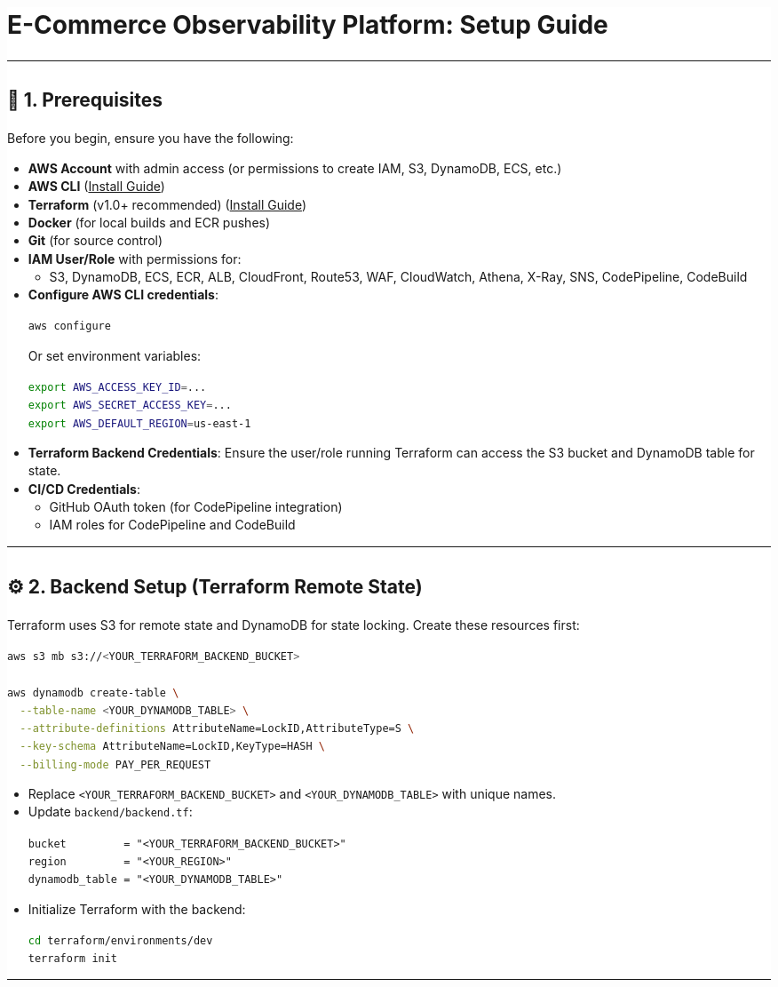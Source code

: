 # E-Commerce Observability Platform: Setup Guide

---

## 🧩 1. Prerequisites

Before you begin, ensure you have the following:

- **AWS Account** with admin access (or permissions to create IAM, S3, DynamoDB, ECS, etc.)
- **AWS CLI** ([Install Guide](https://docs.aws.amazon.com/cli/latest/userguide/getting-started-install.html))
- **Terraform** (v1.0+ recommended) ([Install Guide](https://developer.hashicorp.com/terraform/tutorials/aws-get-started/install-cli))
- **Docker** (for local builds and ECR pushes)
- **Git** (for source control)
- **IAM User/Role** with permissions for:
  - S3, DynamoDB, ECS, ECR, ALB, CloudFront, Route53, WAF, CloudWatch, Athena, X-Ray, SNS, CodePipeline, CodeBuild
- **Configure AWS CLI credentials**:
  ```sh
  aws configure
  ```
  Or set environment variables:
  ```sh
  export AWS_ACCESS_KEY_ID=...
  export AWS_SECRET_ACCESS_KEY=...
  export AWS_DEFAULT_REGION=us-east-1
  ```
- **Terraform Backend Credentials**: Ensure the user/role running Terraform can access the S3 bucket and DynamoDB table for state.
- **CI/CD Credentials**:
  - GitHub OAuth token (for CodePipeline integration)
  - IAM roles for CodePipeline and CodeBuild

---

## ⚙️ 2. Backend Setup (Terraform Remote State)

Terraform uses S3 for remote state and DynamoDB for state locking. Create these resources first:

```sh
aws s3 mb s3://<YOUR_TERRAFORM_BACKEND_BUCKET>

aws dynamodb create-table \
  --table-name <YOUR_DYNAMODB_TABLE> \
  --attribute-definitions AttributeName=LockID,AttributeType=S \
  --key-schema AttributeName=LockID,KeyType=HASH \
  --billing-mode PAY_PER_REQUEST
```

- Replace `<YOUR_TERRAFORM_BACKEND_BUCKET>` and `<YOUR_DYNAMODB_TABLE>` with unique names.
- Update `backend/backend.tf`:
  ```hcl
  bucket         = "<YOUR_TERRAFORM_BACKEND_BUCKET>"
  region         = "<YOUR_REGION>"
  dynamodb_table = "<YOUR_DYNAMODB_TABLE>"
  ```
- Initialize Terraform with the backend:
  ```sh
  cd terraform/environments/dev
  terraform init
  ```

---